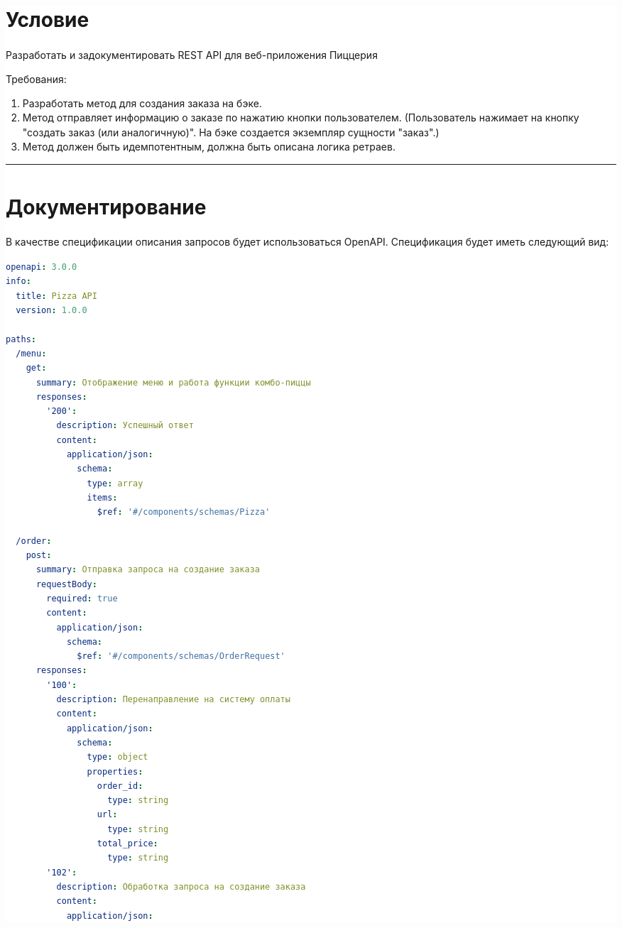 # Условие

Разработать и задокументировать REST API для веб-приложения Пиццерия  
  
Требования:  
1.  Разработать метод для создания заказа на бэке.   
2.  Метод отправляет информацию о заказе по нажатию кнопки пользователем. (Пользователь нажимает на кнопку "создать заказ (или аналогичную)". На бэке создается экземпляр сущности "заказ".)  
3.  Метод должен быть идемпотентным, должна быть описана логика ретраев.

---
# Документирование

В качестве спецификации описания запросов будет использоваться OpenAPI. Спецификация будет иметь следующий вид:

```yaml
openapi: 3.0.0
info:
  title: Pizza API
  version: 1.0.0

paths:
  /menu:
    get:
      summary: Отображение меню и работа функции комбо-пиццы
      responses:
        '200':
          description: Успешный ответ
          content:
            application/json:    
              schema:
                type: array
                items:
                  $ref: '#/components/schemas/Pizza'

  /order:
    post:
      summary: Отправка запроса на создание заказа
      requestBody:
        required: true
        content:
          application/json:
            schema:
              $ref: '#/components/schemas/OrderRequest'
      responses:
        '100':
          description: Перенаправление на систему оплаты
          content:
            application/json:    
              schema:
                type: object
                properties:
                  order_id:
                    type: string
                  url:
                    type: string
                  total_price:
                    type: string
        '102':
          description: Обработка запроса на создание заказа
          content:
            application/json:
```